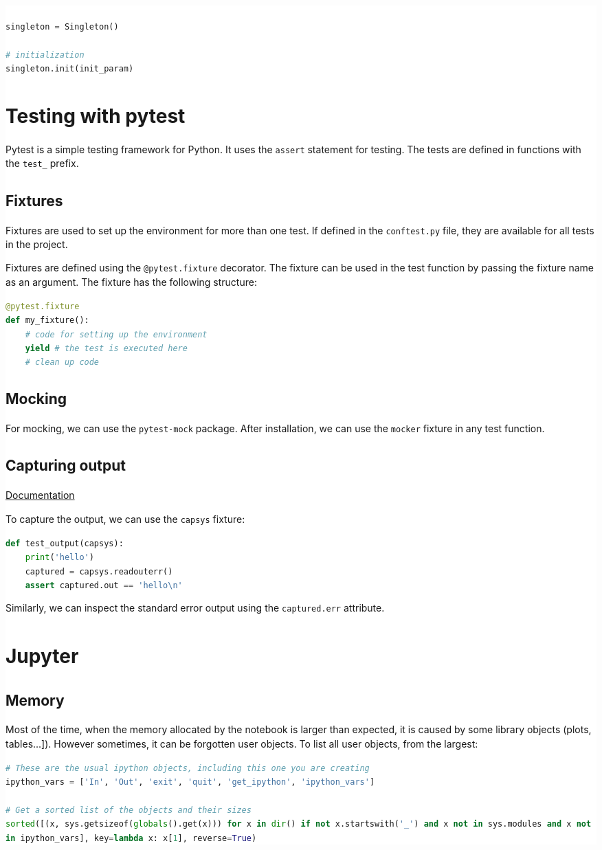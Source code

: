 ```Python

singleton = Singleton()

# initialization
singleton.init(init_param)
```


# Testing with pytest
Pytest is a simple testing framework for Python. It uses the `assert` statement for testing. The tests are defined in functions with the `test_` prefix.

## Fixtures
Fixtures are used to set up the environment for more than one test. If defined in the `conftest.py` file, they are available for all tests in the project.

Fixtures are defined using the `@pytest.fixture` decorator. The fixture can be used in the test function by passing the fixture name as an argument. The fixture has the following structure:
```Python
@pytest.fixture
def my_fixture():
    # code for setting up the environment
    yield # the test is executed here
    # clean up code
```


## Mocking
For mocking, we can use the `pytest-mock` package. After installation, we can use the `mocker` fixture in any test function.


## Capturing output
[Documentation](https://docs.pytest.org/en/stable/how-to/capture-stdout-stderr.html)

To capture the output, we can use the `capsys` fixture:
```Python
def test_output(capsys):
    print('hello')
    captured = capsys.readouterr()
    assert captured.out == 'hello\n'
```

Similarly, we can inspect the standard error output using the `captured.err` attribute.


# Jupyter

## Memory
Most of the time, when the memory allocated by the notebook is larger than expected, it is caused by some library objects (plots, tables...]). However sometimes, it can be forgotten user objects. To list all user objects, from the largest:
```Python
# These are the usual ipython objects, including this one you are creating
ipython_vars = ['In', 'Out', 'exit', 'quit', 'get_ipython', 'ipython_vars']

# Get a sorted list of the objects and their sizes
sorted([(x, sys.getsizeof(globals().get(x))) for x in dir() if not x.startswith('_') and x not in sys.modules and x not in ipython_vars], key=lambda x: x[1], reverse=True)
```
